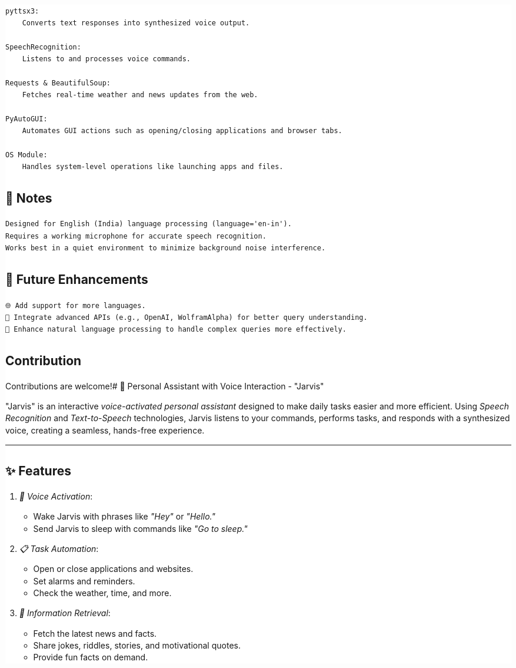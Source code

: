     pyttsx3:
        Converts text responses into synthesized voice output.

    SpeechRecognition:
        Listens to and processes voice commands.

    Requests & BeautifulSoup:
        Fetches real-time weather and news updates from the web.

    PyAutoGUI:
        Automates GUI actions such as opening/closing applications and browser tabs.

    OS Module:
        Handles system-level operations like launching apps and files.

## 📌 Notes

    Designed for English (India) language processing (language='en-in').
    Requires a working microphone for accurate speech recognition.
    Works best in a quiet environment to minimize background noise interference.

## 🔮 Future Enhancements

    🌐 Add support for more languages.
    📡 Integrate advanced APIs (e.g., OpenAI, WolframAlpha) for better query understanding.
    🤖 Enhance natural language processing to handle complex queries more effectively.

## Contribution

Contributions are welcome!# 🤖 Personal Assistant with Voice Interaction - "Jarvis"

"Jarvis" is an interactive *voice-activated personal assistant* designed to make daily tasks easier and more efficient. Using *Speech Recognition* and *Text-to-Speech* technologies, Jarvis listens to your commands, performs tasks, and responds with a synthesized voice, creating a seamless, hands-free experience.

---

## ✨ Features

1. *🎤 Voice Activation*:
   - Wake Jarvis with phrases like *"Hey"* or *"Hello."*
   - Send Jarvis to sleep with commands like *"Go to sleep."*

2. *📋 Task Automation*:
   - Open or close applications and websites.
   - Set alarms and reminders.
   - Check the weather, time, and more.

3. *📰 Information Retrieval*:
   - Fetch the latest news and facts.
   - Share jokes, riddles, stories, and motivational quotes.
   - Provide fun facts on demand.
